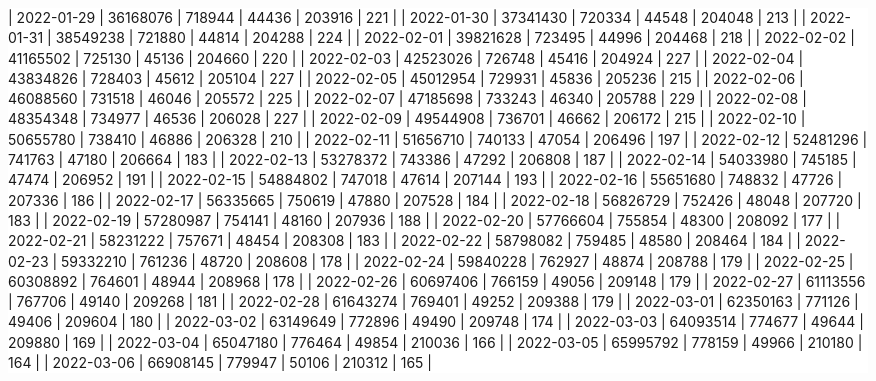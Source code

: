 | 2022-01-29 | 36168076 | 718944 | 44436 | 203916 | 221 |
| 2022-01-30 | 37341430 | 720334 | 44548 | 204048 | 213 |
| 2022-01-31 | 38549238 | 721880 | 44814 | 204288 | 224 |
| 2022-02-01 | 39821628 | 723495 | 44996 | 204468 | 218 |
| 2022-02-02 | 41165502 | 725130 | 45136 | 204660 | 220 |
| 2022-02-03 | 42523026 | 726748 | 45416 | 204924 | 227 |
| 2022-02-04 | 43834826 | 728403 | 45612 | 205104 | 227 |
| 2022-02-05 | 45012954 | 729931 | 45836 | 205236 | 215 |
| 2022-02-06 | 46088560 | 731518 | 46046 | 205572 | 225 |
| 2022-02-07 | 47185698 | 733243 | 46340 | 205788 | 229 |
| 2022-02-08 | 48354348 | 734977 | 46536 | 206028 | 227 |
| 2022-02-09 | 49544908 | 736701 | 46662 | 206172 | 215 |
| 2022-02-10 | 50655780 | 738410 | 46886 | 206328 | 210 |
| 2022-02-11 | 51656710 | 740133 | 47054 | 206496 | 197 |
| 2022-02-12 | 52481296 | 741763 | 47180 | 206664 | 183 |
| 2022-02-13 | 53278372 | 743386 | 47292 | 206808 | 187 |
| 2022-02-14 | 54033980 | 745185 | 47474 | 206952 | 191 |
| 2022-02-15 | 54884802 | 747018 | 47614 | 207144 | 193 |
| 2022-02-16 | 55651680 | 748832 | 47726 | 207336 | 186 |
| 2022-02-17 | 56335665 | 750619 | 47880 | 207528 | 184 |
| 2022-02-18 | 56826729 | 752426 | 48048 | 207720 | 183 |
| 2022-02-19 | 57280987 | 754141 | 48160 | 207936 | 188 |
| 2022-02-20 | 57766604 | 755854 | 48300 | 208092 | 177 |
| 2022-02-21 | 58231222 | 757671 | 48454 | 208308 | 183 |
| 2022-02-22 | 58798082 | 759485 | 48580 | 208464 | 184 |
| 2022-02-23 | 59332210 | 761236 | 48720 | 208608 | 178 |
| 2022-02-24 | 59840228 | 762927 | 48874 | 208788 | 179 |
| 2022-02-25 | 60308892 | 764601 | 48944 | 208968 | 178 |
| 2022-02-26 | 60697406 | 766159 | 49056 | 209148 | 179 |
| 2022-02-27 | 61113556 | 767706 | 49140 | 209268 | 181 |
| 2022-02-28 | 61643274 | 769401 | 49252 | 209388 | 179 |
| 2022-03-01 | 62350163 | 771126 | 49406 | 209604 | 180 |
| 2022-03-02 | 63149649 | 772896 | 49490 | 209748 | 174 |
| 2022-03-03 | 64093514 | 774677 | 49644 | 209880 | 169 |
| 2022-03-04 | 65047180 | 776464 | 49854 | 210036 | 166 |
| 2022-03-05 | 65995792 | 778159 | 49966 | 210180 | 164 |
| 2022-03-06 | 66908145 | 779947 | 50106 | 210312 | 165 |